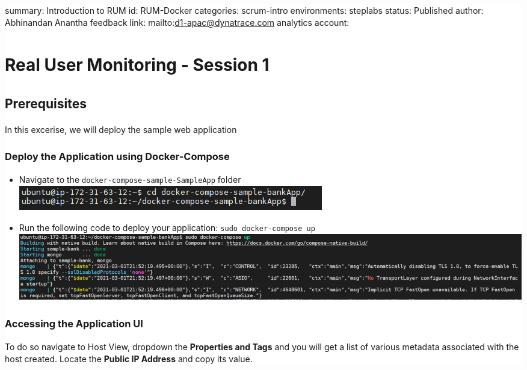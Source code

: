 summary: Introduction to RUM
id: RUM-Docker
categories: scrum-intro
environments: steplabs
status: Published
author: Abhinandan Anantha
feedback link: mailto:d1-apac@dynatrace.com
analytics account:

# Real User Monitoring - Session 1

## Prerequisites

In this excerise, we will deploy the sample web application

### Deploy the Application using Docker-Compose

* Navigate to the `docker-compose-sample-SampleApp` folder  
![step-1](./assets/rum/CommandLine/pre-step-1.png)

* Run the following code to deploy your application: `sudo docker-compose up`  
![step-2](./assets/rum/CommandLine/pre-step-2.png)

### Accessing the Application UI

To do so navigate to Host View, dropdown the **Properties and Tags** and you will get a list of various metadata associated with the host created. Locate the **Public IP Address** and copy its value.
